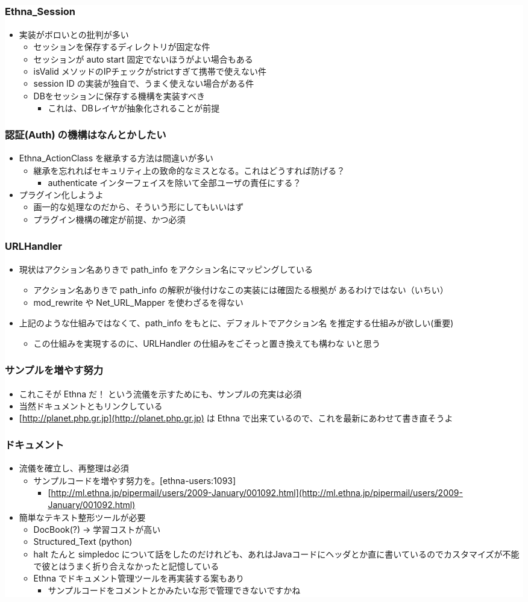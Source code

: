 ### Ethna\_Session [](ethna-yakiniku-meeting-20090125.html#m0f24ac9 "m0f24ac9")

- 実装がボロいとの批判が多い
  - セッションを保存するディレクトリが固定な件
  - セッションが auto start 固定でないほうがよい場合もある
  - isValid メソッドのIPチェックがstrictすぎて携帯で使えない件
  - session ID の実装が独自で、うまく使えない場合がある件
  - DBをセッションに保存する機構を実装すべき
    - これは、DBレイヤが抽象化されることが前提

### 認証(Auth) の機構はなんとかしたい [](ethna-yakiniku-meeting-20090125.html#n6dcddfc "n6dcddfc")

- Ethna\_ActionClass を継承する方法は間違いが多い
  - 継承を忘れればセキュリティ上の致命的なミスとなる。これはどうすれば防げる？
    - authenticate インターフェイスを除いて全部ユーザの責任にする？
- プラグイン化しようよ
  - 画一的な処理なのだから、そういう形にしてもいいはず
  - プラグイン機構の確定が前提、かつ必須

### URLHandler [](ethna-yakiniku-meeting-20090125.html#ccb4dcf8 "ccb4dcf8")

- 現状はアクション名ありきで path\_info をアクション名にマッピングしている
  - アクション名ありきで path\_info の解釈が後付けなこの実装には確固たる根拠が あるわけではない（いちい）
  - mod\_rewrite や Net\_URL\_Mapper を使わざるを得ない

- 上記のような仕組みではなくて、path\_info をもとに、デフォルトでアクション名 を推定する仕組みが欲しい(重要)
  - この仕組みを実現するのに、URLHandler の仕組みをごそっと置き換えても構わな いと思う

### サンプルを増やす努力 [](ethna-yakiniku-meeting-20090125.html#pe25f208 "pe25f208")

- これこそが Ethna だ！ という流儀を示すためにも、サンプルの充実は必須
- 当然ドキュメントともリンクしている
- [http://planet.php.gr.jp](http://planet.php.gr.jp) は Ethna で出来ているので、これを最新にあわせて書き直そうよ

### ドキュメント [](ethna-yakiniku-meeting-20090125.html#i8a46eea "i8a46eea")

- 流儀を確立し、再整理は必須
  - サンプルコードを増やす努力を。[ethna-users:1093]
    - [http://ml.ethna.jp/pipermail/users/2009-January/001092.html](http://ml.ethna.jp/pipermail/users/2009-January/001092.html)
- 簡単なテキスト整形ツールが必要
  - DocBook(?) -> 学習コストが高い
  - Structured\_Text (python)
  - halt たんと simpledoc について話をしたのだけれども、あれはJavaコードにヘッダとか直に書いているのでカスタマイズが不能で彼とはうまく折り合えなかったと記憶している
  - Ethna でドキュメント管理ツールを再実装する案もあり
    - サンプルコードをコメントとかみたいな形で管理できないですかね
